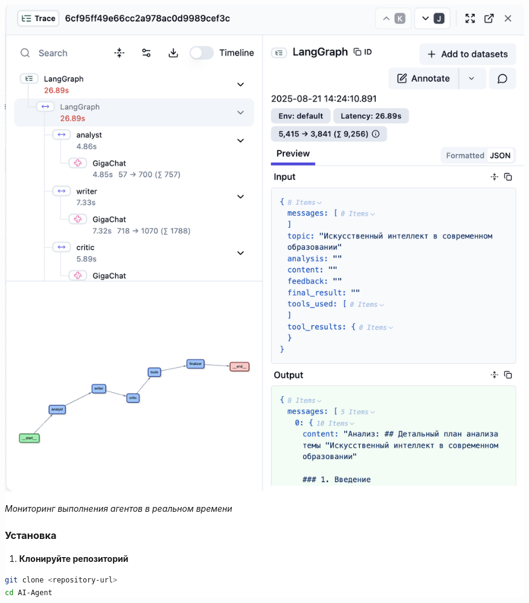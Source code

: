 ![Пример трассировки в Langfuse](langfuse.png)

*Мониторинг выполнения агентов в реальном времени*

### Установка

1. **Клонируйте репозиторий**
```bash
git clone <repository-url>
cd AI-Agent
```
